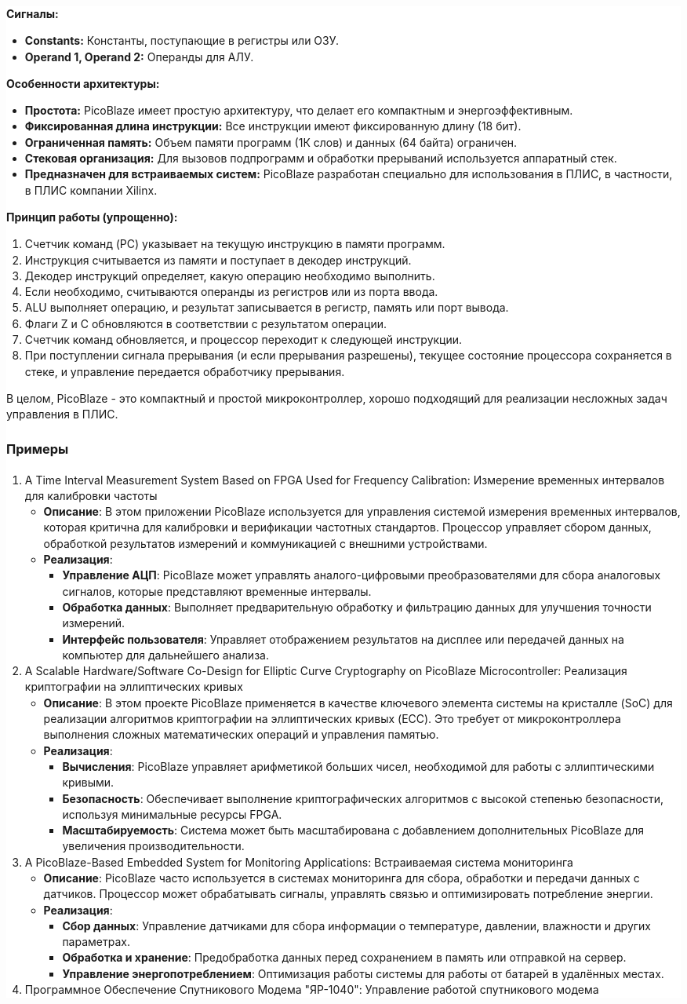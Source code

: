 **Сигналы:**
*   **Constants:** Константы, поступающие в регистры или ОЗУ.
*   **Operand 1, Operand 2:** Операнды для АЛУ.

**Особенности архитектуры:**
*   **Простота:** PicoBlaze имеет простую архитектуру, что делает его компактным и энергоэффективным.
*   **Фиксированная длина инструкции:** Все инструкции имеют фиксированную длину (18 бит).
*   **Ограниченная память:** Объем памяти программ (1К слов) и данных (64 байта) ограничен.
*   **Стековая организация:** Для вызовов подпрограмм и обработки прерываний используется аппаратный стек.
*   **Предназначен для встраиваемых систем:** PicoBlaze разработан специально для использования в ПЛИС, в частности, в ПЛИС компании Xilinx.

**Принцип работы (упрощенно):**
1. Счетчик команд (PC) указывает на текущую инструкцию в памяти программ.
2. Инструкция считывается из памяти и поступает в декодер инструкций.
3. Декодер инструкций определяет, какую операцию необходимо выполнить.
4. Если необходимо, считываются операнды из регистров или из порта ввода.
5. ALU выполняет операцию, и результат записывается в регистр, память или порт вывода.
6. Флаги Z и C обновляются в соответствии с результатом операции.
7. Счетчик команд обновляется, и процессор переходит к следующей инструкции.
8. При поступлении сигнала прерывания (и если прерывания разрешены), текущее состояние процессора сохраняется в стеке, и управление передается обработчику прерывания.

В целом, PicoBlaze - это компактный и простой микроконтроллер, хорошо подходящий для реализации несложных задач управления в ПЛИС.

### Примеры
1. A Time Interval Measurement System Based on FPGA Used for Frequency Calibration: Измерение временных интервалов для калибровки частоты
	- **Описание**: В этом приложении PicoBlaze используется для управления системой измерения временных интервалов, которая критична для калибровки и верификации частотных стандартов. Процессор управляет сбором данных, обработкой результатов измерений и коммуникацией с внешними устройствами.
	- **Реализация**:
		- **Управление АЦП**: PicoBlaze может управлять аналого-цифровыми преобразователями для сбора аналоговых сигналов, которые представляют временные интервалы.
		- **Обработка данных**: Выполняет предварительную обработку и фильтрацию данных для улучшения точности измерений.
		- **Интерфейс пользователя**: Управляет отображением результатов на дисплее или передачей данных на компьютер для дальнейшего анализа.
2. A Scalable Hardware/Software Co-Design for Elliptic Curve Cryptography on PicoBlaze Microcontroller: Реализация криптографии на эллиптических кривых
	- **Описание**: В этом проекте PicoBlaze применяется в качестве ключевого элемента системы на кристалле (SoC) для реализации алгоритмов криптографии на эллиптических кривых (ECC). Это требует от микроконтроллера выполнения сложных математических операций и управления памятью.
	- **Реализация**:
		- **Вычисления**: PicoBlaze управляет арифметикой больших чисел, необходимой для работы с эллиптическими кривыми.
		- **Безопасность**: Обеспечивает выполнение криптографических алгоритмов с высокой степенью безопасности, используя минимальные ресурсы FPGA.
		- **Масштабируемость**: Система может быть масштабирована с добавлением дополнительных PicoBlaze для увеличения производительности.
3. A PicoBlaze-Based Embedded System for Monitoring Applications: Встраиваемая система мониторинга
	- **Описание**: PicoBlaze часто используется в системах мониторинга для сбора, обработки и передачи данных с датчиков. Процессор может обрабатывать сигналы, управлять связью и оптимизировать потребление энергии.
	- **Реализация**:
		- **Сбор данных**: Управление датчиками для сбора информации о температуре, давлении, влажности и других параметрах.
		- **Обработка и хранение**: Предобработка данных перед сохранением в память или отправкой на сервер.
		- **Управление энергопотреблением**: Оптимизация работы системы для работы от батарей в удалённых местах.
4. Программное Обеспечение Спутникового Модема "ЯР-1040": Управление работой спутникового модема